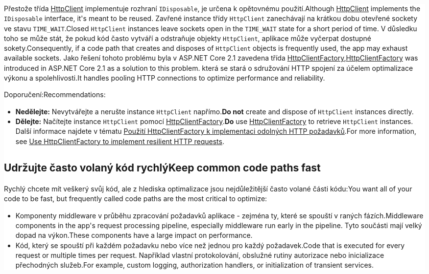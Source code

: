 <span data-ttu-id="0ecdc-173">Přestože třída [HttpClient](/dotnet/api/system.net.http.httpclient?view=netstandard-2.0) implementuje rozhraní `IDisposable`, je určena k opětovnému použití.</span><span class="sxs-lookup"><span data-stu-id="0ecdc-173">Although [HttpClient](/dotnet/api/system.net.http.httpclient?view=netstandard-2.0) implements the `IDisposable` interface, it's meant to be reused.</span></span> <span data-ttu-id="0ecdc-174">Zavřené instance třídy `HttpClient` zanechávají na krátkou dobu otevřené sockety ve stavu `TIME_WAIT`.</span><span class="sxs-lookup"><span data-stu-id="0ecdc-174">Closed `HttpClient` instances leave sockets open in the `TIME_WAIT` state for a short period of time.</span></span> <span data-ttu-id="0ecdc-175">V důsledku toho se může stát, že pokud kód často vytváří a odstraňuje objekty `HttpClient`, aplikace může vyčerpat dostupné sokety.</span><span class="sxs-lookup"><span data-stu-id="0ecdc-175">Consequently, if a code path that creates and disposes of `HttpClient` objects is frequently used, the app may exhaust available sockets.</span></span> <span data-ttu-id="0ecdc-176">Jako řešení tohoto problému byla v ASP.NET Core 2.1 zavedena třída [HttpClientFactory](/dotnet/standard/microservices-architecture/implement-resilient-applications/use-httpclientfactory-to-implement-resilient-http-requests),</span><span class="sxs-lookup"><span data-stu-id="0ecdc-176">[HttpClientFactory](/dotnet/standard/microservices-architecture/implement-resilient-applications/use-httpclientfactory-to-implement-resilient-http-requests) was introduced in ASP.NET Core 2.1 as a solution to this problem.</span></span> <span data-ttu-id="0ecdc-177">která se stará o sdružování HTTP spojení za účelem optimalizace výkonu a spolehlivosti.</span><span class="sxs-lookup"><span data-stu-id="0ecdc-177">It handles pooling HTTP connections to optimize performance and reliability.</span></span>

<span data-ttu-id="0ecdc-178">Doporučení:</span><span class="sxs-lookup"><span data-stu-id="0ecdc-178">Recommendations:</span></span>

* <span data-ttu-id="0ecdc-179">**Nedělejte:** Nevytvářejte a nerušte instance `HttpClient` napřímo.</span><span class="sxs-lookup"><span data-stu-id="0ecdc-179">**Do not** create and dispose of `HttpClient` instances directly.</span></span>
* <span data-ttu-id="0ecdc-180">**Dělejte:** Načítejte instance `HttpClient` pomocí [HttpClientFactory](/dotnet/standard/microservices-architecture/implement-resilient-applications/use-httpclientfactory-to-implement-resilient-http-requests).</span><span class="sxs-lookup"><span data-stu-id="0ecdc-180">**Do** use [HttpClientFactory](/dotnet/standard/microservices-architecture/implement-resilient-applications/use-httpclientfactory-to-implement-resilient-http-requests) to retrieve `HttpClient` instances.</span></span> <span data-ttu-id="0ecdc-181">Další informace najdete v tématu [Použití HttpClientFactory k implementaci odolných HTTP požadavků](/dotnet/standard/microservices-architecture/implement-resilient-applications/use-httpclientfactory-to-implement-resilient-http-requests).</span><span class="sxs-lookup"><span data-stu-id="0ecdc-181">For more information, see [Use HttpClientFactory to implement resilient HTTP requests](/dotnet/standard/microservices-architecture/implement-resilient-applications/use-httpclientfactory-to-implement-resilient-http-requests).</span></span>

## <a name="keep-common-code-paths-fast"></a><span data-ttu-id="0ecdc-182">Udržujte často volaný kód rychlý</span><span class="sxs-lookup"><span data-stu-id="0ecdc-182">Keep common code paths fast</span></span>

<span data-ttu-id="0ecdc-183">Rychlý chcete mít veškerý svůj kód, ale z hlediska optimalizace jsou nejdůležitější často volané části kódu:</span><span class="sxs-lookup"><span data-stu-id="0ecdc-183">You want all of your code to be fast, but frequently called code paths are the most critical to optimize:</span></span>

* <span data-ttu-id="0ecdc-184">Komponenty middleware v průběhu zpracování požadavků aplikace - zejména ty, které se spouští v raných fázích.</span><span class="sxs-lookup"><span data-stu-id="0ecdc-184">Middleware components in the app's request processing pipeline, especially middleware run early in the pipeline.</span></span> <span data-ttu-id="0ecdc-185">Tyto součásti mají velký dopad na výkon.</span><span class="sxs-lookup"><span data-stu-id="0ecdc-185">These components have a large impact on performance.</span></span>
* <span data-ttu-id="0ecdc-186">Kód, který se spouští při každém požadavku nebo více než jednou pro každý požadavek.</span><span class="sxs-lookup"><span data-stu-id="0ecdc-186">Code that is executed for every request or multiple times per request.</span></span> <span data-ttu-id="0ecdc-187">Například vlastní protokolování, obslužné rutiny autorizace nebo inicializace přechodných služeb.</span><span class="sxs-lookup"><span data-stu-id="0ecdc-187">For example, custom logging, authorization handlers, or initialization of transient services.</span></span>
